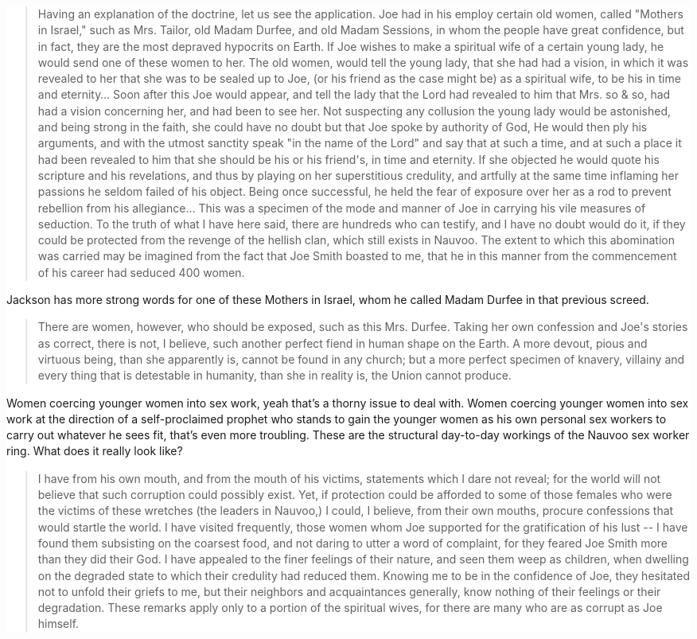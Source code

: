 > Having an explanation of the doctrine, let us see the application. Joe
> had in his employ certain old women, called "Mothers in Israel," such
> as Mrs. Tailor, old Madam Durfee, and old Madam Sessions, in whom the
> people have great confidence, but in fact, they are the most depraved
> hypocrits on Earth. If Joe wishes to make a spiritual wife of a
> certain young lady, he would send one of these women to her. The old
> women, would tell the young lady, that she had had a vision, in which
> it was revealed to her that she was to be sealed up to Joe, (or his
> friend as the case might be) as a spiritual wife, to be his in time
> and eternity… Soon after this Joe would appear, and tell the lady that
> the Lord had revealed to him that Mrs. so & so, had had a vision
> concerning her, and had been to see her. Not suspecting any collusion
> the young lady would be astonished, and being strong in the faith, she
> could have no doubt but that Joe spoke by authority of God, He would
> then ply his arguments, and with the utmost sanctity speak "in the
> name of the Lord" and say that at such a time, and at such a place it
> had been revealed to him that she should be his or his friend's, in
> time and eternity. If she objected he would quote his scripture and
> his revelations, and thus by playing on her superstitious credulity,
> and artfully at the same time inflaming her passions he seldom failed
> of his object. Being once successful, he held the fear of exposure
> over her as a rod to prevent rebellion from his allegiance... This was
> a specimen of the mode and manner of Joe in carrying his vile measures
> of seduction. To the truth of what I have here said, there are
> hundreds who can testify, and I have no doubt would do it, if they
> could be protected from the revenge of the hellish clan, which still
> exists in Nauvoo. The extent to which this abomination was carried may
> be imagined from the fact that Joe Smith boasted to me, that he in
> this manner from the commencement of his career had seduced 400 women.

Jackson has more strong words for one of these Mothers in Israel, whom
he called Madam Durfee in that previous screed.

> There are women, however, who should be exposed, such as this Mrs.
> Durfee. Taking her own confession and Joe's stories as correct, there
> is not, I believe, such another perfect fiend in human shape on the
> Earth. A more devout, pious and virtuous being, than she apparently
> is, cannot be found in any church; but a more perfect specimen of
> knavery, villainy and every thing that is detestable in humanity, than
> she in reality is, the Union cannot produce.

Women coercing younger women into sex work, yeah that’s a thorny issue
to deal with. Women coercing younger women into sex work at the
direction of a self-proclaimed prophet who stands to gain the younger
women as his own personal sex workers to carry out whatever he sees fit,
that’s even more troubling. These are the structural day-to-day workings
of the Nauvoo sex worker ring. What does it really look like?

> I have from his own mouth, and from the mouth of his victims,
> statements which I dare not reveal; for the world will not believe
> that such corruption could possibly exist. Yet, if protection could be
> afforded to some of those females who were the victims of these
> wretches (the leaders in Nauvoo,) I could, I believe, from their own
> mouths, procure confessions that would startle the world. I have
> visited frequently, those women whom Joe supported for the
> gratification of his lust -- I have found them subsisting on the
> coarsest food, and not daring to utter a word of complaint, for they
> feared Joe Smith more than they did their God. I have appealed to the
> finer feelings of their nature, and seen them weep as children, when
> dwelling on the degraded state to which their credulity had reduced
> them. Knowing me to be in the confidence of Joe, they hesitated not to
> unfold their griefs to me, but their neighbors and acquaintances
> generally, know nothing of their feelings or their degradation. These
> remarks apply only to a portion of the spiritual wives, for there are
> many who are as corrupt as Joe himself. 
